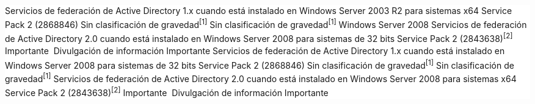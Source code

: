 </td>
</tr>
<tr class="alternateRow">
<td style="border:1px solid black;">
Servicios de federación de Active Directory 1.x cuando está instalado en Windows Server 2003 R2 para sistemas x64 Service Pack 2  
(2868846)
</td>
<td style="border:1px solid black;">
Sin clasificación de gravedad<sup>[1]</sup>
</td>
<td style="border:1px solid black;">
Sin clasificación de gravedad<sup>[1]</sup>
</td>
</tr>
<tr>
<th colspan="3" style="border:1px solid black;">
Windows Server 2008
</th>
</tr>
<tr>
<td style="border:1px solid black;">
Servicios de federación de Active Directory 2.0 cuando está instalado en Windows Server 2008 para sistemas de 32 bits Service Pack 2  
(2843638)<sup>[2]</sup>
</td>
<td style="border:1px solid black;">
Importante   
Divulgación de información
</td>
<td style="border:1px solid black;">
Importante
</td>
</tr>
<tr class="alternateRow">
<td style="border:1px solid black;">
Servicios de federación de Active Directory 1.x cuando está instalado en Windows Server 2008 para sistemas de 32 bits Service Pack 2  
(2868846)
</td>
<td style="border:1px solid black;">
Sin clasificación de gravedad<sup>[1]</sup>
</td>
<td style="border:1px solid black;">
Sin clasificación de gravedad<sup>[1]</sup>
</td>
</tr>
<tr>
<td style="border:1px solid black;">
Servicios de federación de Active Directory 2.0 cuando está instalado en Windows Server 2008 para sistemas x64 Service Pack 2  
(2843638)<sup>[2]</sup>
</td>
<td style="border:1px solid black;">
Importante   
Divulgación de información
</td>
<td style="border:1px solid black;">
Importante
</td>
</tr>
<tr class="alternateRow">
<td style="border:1px solid black;">